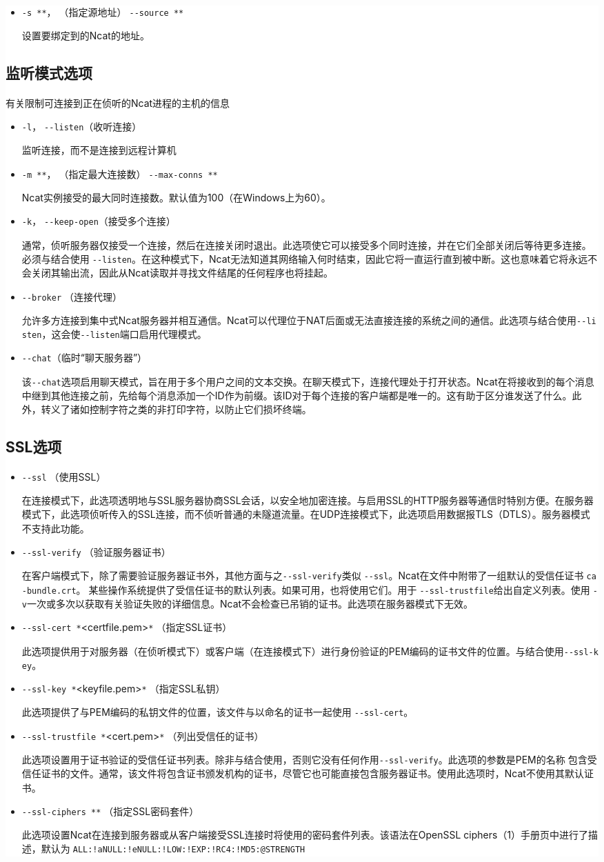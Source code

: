 - `-s *`<host>`*`， （指定源地址） `--source *`<host>`*`

  设置要绑定到的Ncat的地址。



## 监听模式选项

有关限制可连接到正在侦听的Ncat进程的主机的信息

- `-l`， `--listen`（收听连接）

  监听连接，而不是连接到远程计算机

- `-m *`<numconns>`*`， （指定最大连接数） `--max-conns *`<numconns>`*`

  Ncat实例接受的最大同时连接数。默认值为100（在Windows上为60）。

- `-k`， `--keep-open`（接受多个连接）

  通常，侦听服务器仅接受一个连接，然后在连接关闭时退出。此选项使它可以接受多个同时连接，并在它们全部关闭后等待更多连接。必须与结合使用 `--listen`。在这种模式下，Ncat无法知道其网络输入何时结束，因此它将一直运行直到被中断。这也意味着它将永远不会关闭其输出流，因此从Ncat读取并寻找文件结尾的任何程序也将挂起。

- `--broker` （连接代理）

  允许多方连接到集中式Ncat服务器并相互通信。Ncat可以代理位于NAT后面或无法直接连接的系统之间的通信。此选项与结合使用`--listen`，这会使`--listen`端口启用代理模式。

- `--chat`（临时“聊天服务器”）

  该`--chat`选项启用聊天模式，旨在用于多个用户之间的文本交换。在聊天模式下，连接代理处于打开状态。Ncat在将接收到的每个消息中继到其他连接之前，先给每个消息添加一个ID作为前缀。该ID对于每个连接的客户端都是唯一的。这有助于区分谁发送了什么。此外，转义了诸如控制字符之类的非打印字符，以防止它们损坏终端。

## SSL选项

- `--ssl` （使用SSL）

  在连接模式下，此选项透明地与SSL服务器协商SSL会话，以安全地加密连接。与启用SSL的HTTP服务器等通信时特别方便。在服务器模式下，此选项侦听传入的SSL连接，而不侦听普通的未隧道流量。在UDP连接模式下，此选项启用数据报TLS（DTLS）。服务器模式不支持此功能。

- `--ssl-verify` （验证服务器证书）

  在客户端模式下，除了需要验证服务器证书外，其他方面与之`--ssl-verify`类似 `--ssl`。Ncat在文件中附带了一组默认的受信任证书 `ca-bundle.crt`。 某些操作系统提供了受信任证书的默认列表。如果可用，也将使用它们。用于 `--ssl-trustfile`给出自定义列表。使用 `-v`一次或多次以获取有关验证失败的详细信息。Ncat不会检查已吊销的证书。此选项在服务器模式下无效。

- `--ssl-cert *`<certfile.pem>`*` （指定SSL证书）

  此选项提供用于对服务器（在侦听模式下）或客户端（在连接模式下）进行身份验证的PEM编码的证书文件的位置。与结合使用`--ssl-key`。

- `--ssl-key *`<keyfile.pem>`*` （指定SSL私钥）

  此选项提供了与PEM编码的私钥文件的位置，该文件与以命名的证书一起使用 `--ssl-cert`。

- `--ssl-trustfile *`<cert.pem>`*` （列出受信任的证书）

  此选项设置用于证书验证的受信任证书列表。除非与结合使用，否则它没有任何作用`--ssl-verify`。此选项的参数是PEM的名称 包含受信任证书的文件。通常，该文件将包含证书颁发机构的证书，尽管它也可能直接包含服务器证书。使用此选项时，Ncat不使用其默认证书。

- `--ssl-ciphers *`<cipherlist>`*` （指定SSL密码套件）

  此选项设置Ncat在连接到服务器或从客户端接受SSL连接时将使用的密码套件列表。该语法在OpenSSL ciphers（1）手册页中进行了描述，默认为 `ALL:!aNULL:!eNULL:!LOW:!EXP:!RC4:!MD5:@STRENGTH`
